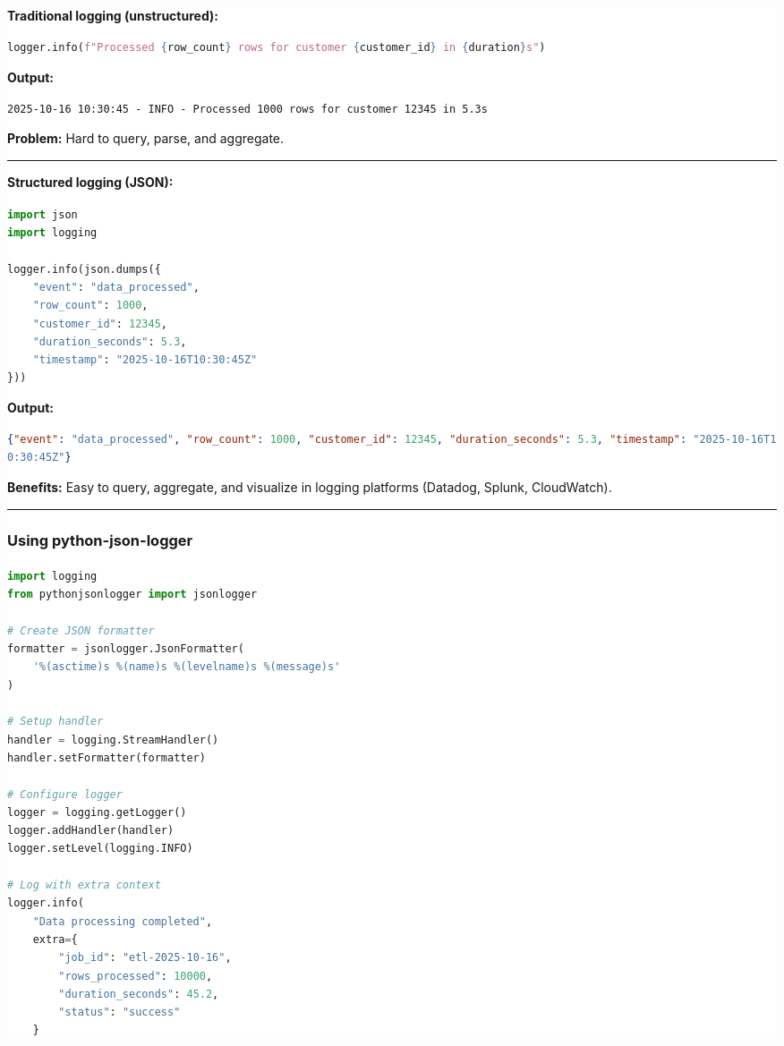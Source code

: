 **Traditional logging (unstructured):**
```python
logger.info(f"Processed {row_count} rows for customer {customer_id} in {duration}s")
```

**Output:**
```
2025-10-16 10:30:45 - INFO - Processed 1000 rows for customer 12345 in 5.3s
```

**Problem:** Hard to query, parse, and aggregate.

---

**Structured logging (JSON):**
```python
import json
import logging

logger.info(json.dumps({
    "event": "data_processed",
    "row_count": 1000,
    "customer_id": 12345,
    "duration_seconds": 5.3,
    "timestamp": "2025-10-16T10:30:45Z"
}))
```

**Output:**
```json
{"event": "data_processed", "row_count": 1000, "customer_id": 12345, "duration_seconds": 5.3, "timestamp": "2025-10-16T10:30:45Z"}
```

**Benefits:** Easy to query, aggregate, and visualize in logging platforms (Datadog, Splunk, CloudWatch).

---

### Using python-json-logger

```python
import logging
from pythonjsonlogger import jsonlogger

# Create JSON formatter
formatter = jsonlogger.JsonFormatter(
    '%(asctime)s %(name)s %(levelname)s %(message)s'
)

# Setup handler
handler = logging.StreamHandler()
handler.setFormatter(formatter)

# Configure logger
logger = logging.getLogger()
logger.addHandler(handler)
logger.setLevel(logging.INFO)

# Log with extra context
logger.info(
    "Data processing completed",
    extra={
        "job_id": "etl-2025-10-16",
        "rows_processed": 10000,
        "duration_seconds": 45.2,
        "status": "success"
    }
```